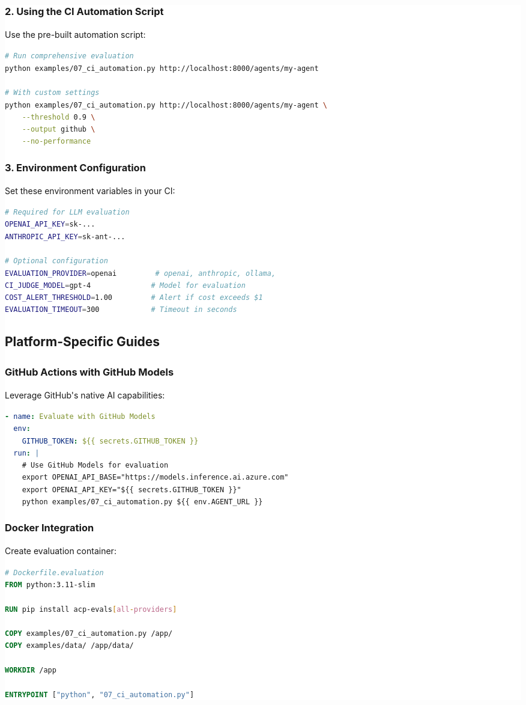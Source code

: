### 2. Using the CI Automation Script

Use the pre-built automation script:

```bash
# Run comprehensive evaluation
python examples/07_ci_automation.py http://localhost:8000/agents/my-agent

# With custom settings
python examples/07_ci_automation.py http://localhost:8000/agents/my-agent \
    --threshold 0.9 \
    --output github \
    --no-performance
```

### 3. Environment Configuration

Set these environment variables in your CI:

```bash
# Required for LLM evaluation
OPENAI_API_KEY=sk-...
ANTHROPIC_API_KEY=sk-ant-...

# Optional configuration  
EVALUATION_PROVIDER=openai         # openai, anthropic, ollama, 
CI_JUDGE_MODEL=gpt-4              # Model for evaluation
COST_ALERT_THRESHOLD=1.00         # Alert if cost exceeds $1
EVALUATION_TIMEOUT=300            # Timeout in seconds
```

## Platform-Specific Guides

### GitHub Actions with GitHub Models

Leverage GitHub's native AI capabilities:

```yaml
- name: Evaluate with GitHub Models
  env:
    GITHUB_TOKEN: ${{ secrets.GITHUB_TOKEN }}
  run: |
    # Use GitHub Models for evaluation
    export OPENAI_API_BASE="https://models.inference.ai.azure.com"
    export OPENAI_API_KEY="${{ secrets.GITHUB_TOKEN }}"
    python examples/07_ci_automation.py ${{ env.AGENT_URL }}
```

### Docker Integration

Create evaluation container:

```dockerfile
# Dockerfile.evaluation
FROM python:3.11-slim

RUN pip install acp-evals[all-providers]

COPY examples/07_ci_automation.py /app/
COPY examples/data/ /app/data/

WORKDIR /app

ENTRYPOINT ["python", "07_ci_automation.py"]
```
